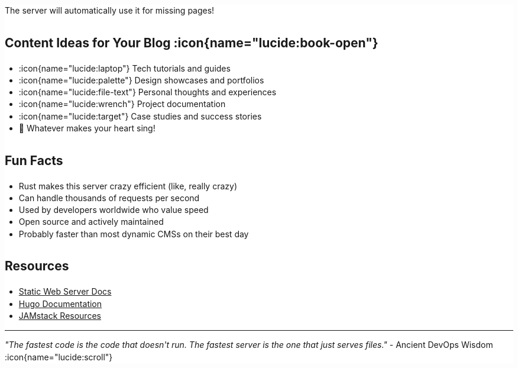 The server will automatically use it for missing pages!

## Content Ideas for Your Blog :icon{name="lucide:book-open"}

- :icon{name="lucide:laptop"} Tech tutorials and guides
- :icon{name="lucide:palette"} Design showcases and portfolios
- :icon{name="lucide:file-text"} Personal thoughts and experiences
- :icon{name="lucide:wrench"} Project documentation
- :icon{name="lucide:target"} Case studies and success stories
- 🌟 Whatever makes your heart sing!

## Fun Facts

- Rust makes this server crazy efficient (like, really crazy)
- Can handle thousands of requests per second
- Used by developers worldwide who value speed
- Open source and actively maintained
- Probably faster than most dynamic CMSs on their best day

## Resources

- [Static Web Server Docs](https://static-web-server.net/)
- [Hugo Documentation](https://gohugo.io/documentation/)
- [JAMstack Resources](https://jamstack.org/)

---

*"The fastest code is the code that doesn't run. The fastest server is the one that just serves files."* - Ancient DevOps Wisdom :icon{name="lucide:scroll"}
